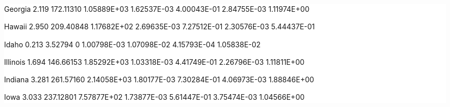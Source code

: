 Georgia
2.119
172.11310
1.05889E+03
1.62537E-03
4.00043E-01
2.84755E-03
1.11974E+00

Hawaii
2.950
209.40848
1.17682E+02
2.69635E-03
7.27512E-01
2.30576E-03
5.44437E-01

Idaho
0.213
3.52794
0
1.00798E-03
1.07098E-02
4.15793E-04
1.05838E-02

Illinois
1.694
146.66153
1.85292E+03
1.03318E-03
4.41749E-01
2.26796E-03
1.11811E+00

Indiana
3.281
261.57160
2.14058E+03
1.80177E-03
7.30284E-01
4.06973E-03
1.88846E+00

Iowa
3.033
237.12801
7.57877E+02
1.73877E-03
5.61447E-01
3.75474E-03
1.04566E+00

